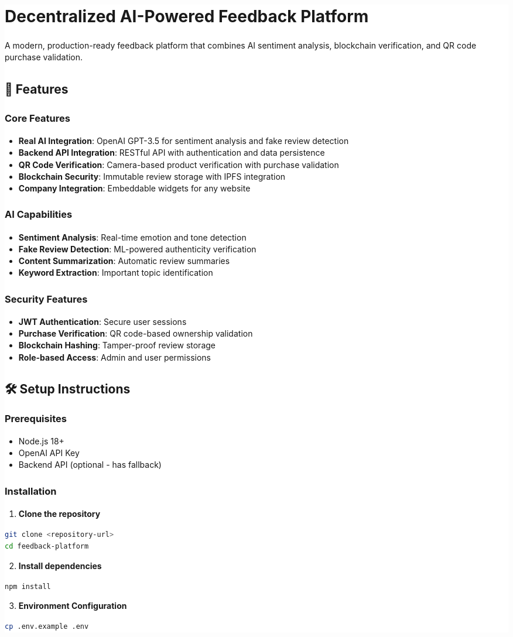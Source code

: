 # Decentralized AI-Powered Feedback Platform

A modern, production-ready feedback platform that combines AI sentiment analysis, blockchain verification, and QR code purchase validation.

## 🚀 Features

### Core Features
- **Real AI Integration**: OpenAI GPT-3.5 for sentiment analysis and fake review detection
- **Backend API Integration**: RESTful API with authentication and data persistence
- **QR Code Verification**: Camera-based product verification with purchase validation
- **Blockchain Security**: Immutable review storage with IPFS integration
- **Company Integration**: Embeddable widgets for any website

### AI Capabilities
- **Sentiment Analysis**: Real-time emotion and tone detection
- **Fake Review Detection**: ML-powered authenticity verification
- **Content Summarization**: Automatic review summaries
- **Keyword Extraction**: Important topic identification

### Security Features
- **JWT Authentication**: Secure user sessions
- **Purchase Verification**: QR code-based ownership validation
- **Blockchain Hashing**: Tamper-proof review storage
- **Role-based Access**: Admin and user permissions

## 🛠 Setup Instructions

### Prerequisites
- Node.js 18+
- OpenAI API Key
- Backend API (optional - has fallback)

### Installation

1. **Clone the repository**
```bash
git clone <repository-url>
cd feedback-platform
```

2. **Install dependencies**
```bash
npm install
```

3. **Environment Configuration**
```bash
cp .env.example .env
```
